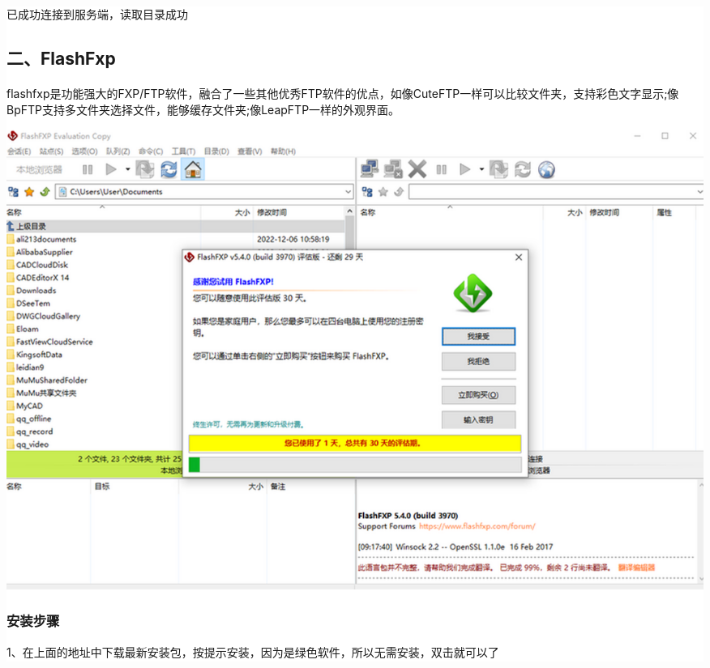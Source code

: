已成功连接到服务端，读取目录成功

## 二、FlashFxp

flashfxp是功能强大的FXP/FTP软件，融合了一些其他优秀FTP软件的优点，如像CuteFTP一样可以比较文件夹，支持彩色文字显示;像BpFTP支持多文件夹选择文件，能够缓存文件夹;像LeapFTP一样的外观界面。

![alt text](10.png)

### 安装步骤

1、在上面的地址中下载最新安装包，按提示安装，因为是绿色软件，所以无需安装，双击就可以了
